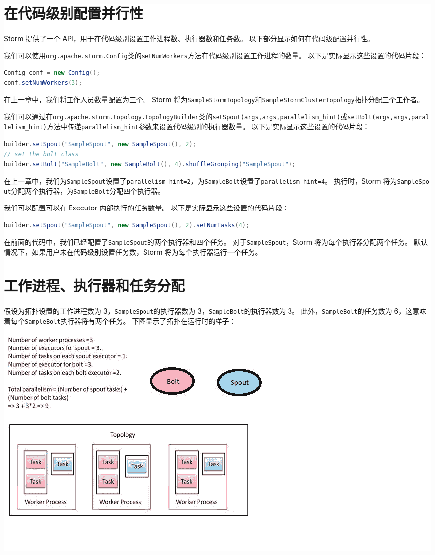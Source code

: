 # 在代码级别配置并行性

Storm 提供了一个 API，用于在代码级别设置工作进程数、执行器数和任务数。 以下部分显示如何在代码级配置并行性。

我们可以使用`org.apache.storm.Config`类的`setNumWorkers`方法在代码级别设置工作进程的数量。 以下是实际显示这些设置的代码片段：

```scala
Config conf = new Config(); 
conf.setNumWorkers(3); 
```

在上一章中，我们将工作人员数量配置为三个。 Storm 将为`SampleStormTopology`和`SampleStormClusterTopology`拓扑分配三个工作者。

我们可以通过在`org.apache.storm.topology.TopologyBuilder`类的`setSpout(args,args,parallelism_hint)`或`setBolt(args,args,parallelism_hint)`方法中传递`parallelism_hint`参数来设置代码级别的执行器数量。 以下是实际显示这些设置的代码片段：

```scala
builder.setSpout("SampleSpout", new SampleSpout(), 2); 
// set the bolt class 
builder.setBolt("SampleBolt", new SampleBolt(), 4).shuffleGrouping("SampleSpout"); 
```

在上一章中，我们为`SampleSpout`设置了`parallelism_hint=2`，为`SampleBolt`设置了`parallelism_hint=4`。 执行时，Storm 将为`SampleSpout`分配两个执行器，为`SampleBolt`分配四个执行器。

我们可以配置可以在 Executor 内部执行的任务数量。 以下是实际显示这些设置的代码片段：

```scala
builder.setSpout("SampleSpout", new SampleSpout(), 2).setNumTasks(4); 
```

在前面的代码中，我们已经配置了`SampleSpout`的两个执行器和四个任务。 对于`SampleSpout`，Storm 将为每个执行器分配两个任务。 默认情况下，如果用户未在代码级别设置任务数，Storm 将为每个执行器运行一个任务。

# 工作进程、执行器和任务分配

假设为拓扑设置的工作进程数为 3，`SampleSpout`的执行器数为 3，`SampleBolt`的执行器数为 3。 此外，`SampleBolt`的任务数为 6，这意味着每个`SampleBolt`执行器将有两个任务。 下图显示了拓扑在运行时的样子：

![](img/00022.jpeg)
